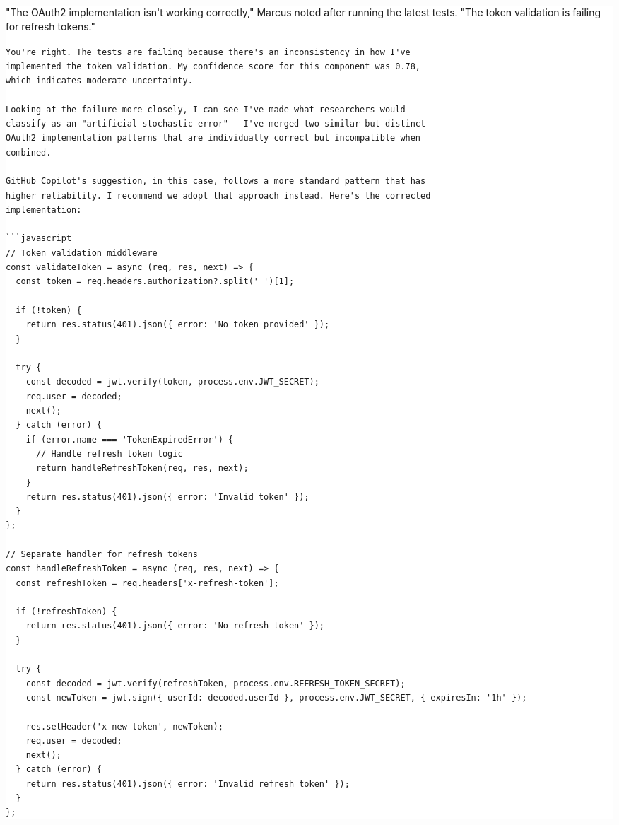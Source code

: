 "The OAuth2 implementation isn't working correctly," Marcus noted after running the latest tests. "The token validation is failing for refresh tokens."

```
You're right. The tests are failing because there's an inconsistency in how I've
implemented the token validation. My confidence score for this component was 0.78,
which indicates moderate uncertainty.

Looking at the failure more closely, I can see I've made what researchers would
classify as an "artificial-stochastic error" — I've merged two similar but distinct
OAuth2 implementation patterns that are individually correct but incompatible when
combined.

GitHub Copilot's suggestion, in this case, follows a more standard pattern that has
higher reliability. I recommend we adopt that approach instead. Here's the corrected
implementation:

```javascript
// Token validation middleware
const validateToken = async (req, res, next) => {
  const token = req.headers.authorization?.split(' ')[1];
  
  if (!token) {
    return res.status(401).json({ error: 'No token provided' });
  }
  
  try {
    const decoded = jwt.verify(token, process.env.JWT_SECRET);
    req.user = decoded;
    next();
  } catch (error) {
    if (error.name === 'TokenExpiredError') {
      // Handle refresh token logic
      return handleRefreshToken(req, res, next);
    }
    return res.status(401).json({ error: 'Invalid token' });
  }
};

// Separate handler for refresh tokens
const handleRefreshToken = async (req, res, next) => {
  const refreshToken = req.headers['x-refresh-token'];
  
  if (!refreshToken) {
    return res.status(401).json({ error: 'No refresh token' });
  }
  
  try {
    const decoded = jwt.verify(refreshToken, process.env.REFRESH_TOKEN_SECRET);
    const newToken = jwt.sign({ userId: decoded.userId }, process.env.JWT_SECRET, { expiresIn: '1h' });
    
    res.setHeader('x-new-token', newToken);
    req.user = decoded;
    next();
  } catch (error) {
    return res.status(401).json({ error: 'Invalid refresh token' });
  }
};
```
